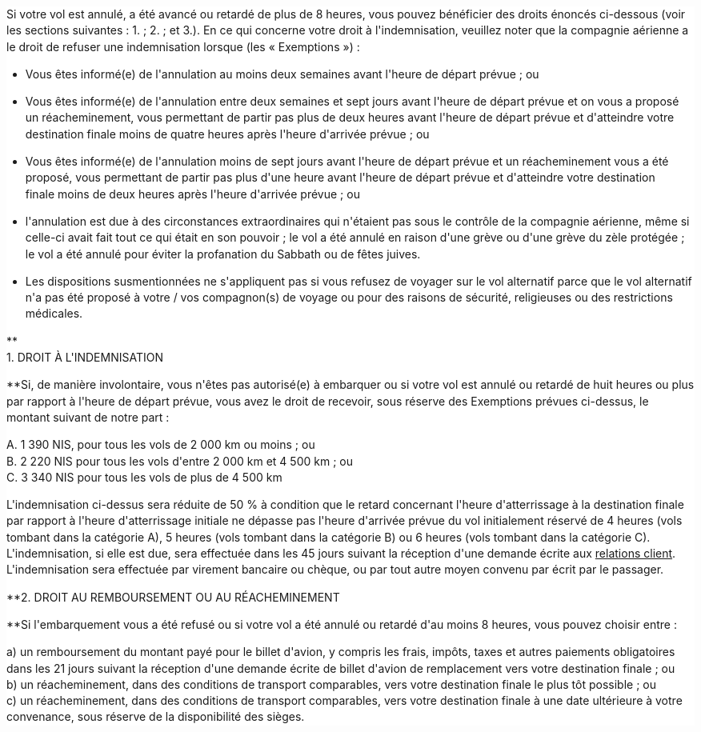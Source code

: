 Si votre vol est annulé, a été avancé ou retardé de plus de 8 heures, vous pouvez bénéficier des droits énoncés ci-dessous (voir les sections suivantes : 1. ; 2. ; et 3.). En ce qui concerne votre droit à l'indemnisation, veuillez noter que la compagnie aérienne a le droit de refuser une indemnisation lorsque (les « Exemptions ») :  

* Vous êtes informé(e) de l'annulation au moins deux semaines avant l'heure de départ prévue ; ou  
    
* Vous êtes informé(e) de l'annulation entre deux semaines et sept jours avant l'heure de départ prévue et on vous a proposé un réacheminement, vous permettant de partir pas plus de deux heures avant l'heure de départ prévue et d'atteindre votre destination finale moins de quatre heures après l'heure d'arrivée prévue ; ou  
    
* Vous êtes informé(e) de l'annulation moins de sept jours avant l'heure de départ prévue et un réacheminement vous a été proposé, vous permettant de partir pas plus d'une heure avant l'heure de départ prévue et d'atteindre votre destination finale moins de deux heures après l'heure d'arrivée prévue ; ou  
    
* l'annulation est due à des circonstances extraordinaires qui n'étaient pas sous le contrôle de la compagnie aérienne, même si celle-ci avait fait tout ce qui était en son pouvoir ; le vol a été annulé en raison d'une grève ou d'une grève du zèle protégée ; le vol a été annulé pour éviter la profanation du Sabbath ou de fêtes juives.  
    
* Les dispositions susmentionnées ne s'appliquent pas si vous refusez de voyager sur le vol alternatif parce que le vol alternatif n'a pas été proposé à votre / vos compagnon(s) de voyage ou pour des raisons de sécurité, religieuses ou des restrictions médicales.

**  
1\. DROIT À L'INDEMNISATION  
  
**Si, de manière involontaire, vous n'êtes pas autorisé(e) à embarquer ou si votre vol est annulé ou retardé de huit heures ou plus par rapport à l'heure de départ prévue, vous avez le droit de recevoir, sous réserve des Exemptions prévues ci-dessus, le montant suivant de notre part :  
  
A. 1 390 NIS, pour tous les vols de 2 000 km ou moins ; ou  
B. 2 220 NIS pour tous les vols d'entre 2 000 km et 4 500 km ; ou  
C. 3 340 NIS pour tous les vols de plus de 4 500 km  
  
L'indemnisation ci-dessus sera réduite de 50 % à condition que le retard concernant l'heure d'atterrissage à la destination finale par rapport à l'heure d'atterrissage initiale ne dépasse pas l'heure d'arrivée prévue du vol initialement réservé de 4 heures (vols tombant dans la catégorie A), 5 heures (vols tombant dans la catégorie B) ou 6 heures (vols tombant dans la catégorie C). L'indemnisation, si elle est due, sera effectuée dans les 45 jours suivant la réception d'une demande écrite aux [relations client](https://aegeanairlines-fr.custhelp.com/app/email). L'indemnisation sera effectuée par virement bancaire ou chèque, ou par tout autre moyen convenu par écrit par le passager.  
  
**2\. DROIT AU REMBOURSEMENT OU AU RÉACHEMINEMENT  
  
**Si l'embarquement vous a été refusé ou si votre vol a été annulé ou retardé d'au moins 8 heures, vous pouvez choisir entre :  
  
a) un remboursement du montant payé pour le billet d'avion, y compris les frais, impôts, taxes et autres paiements obligatoires dans les 21 jours suivant la réception d'une demande écrite de billet d'avion de remplacement vers votre destination finale ; ou  
b) un réacheminement, dans des conditions de transport comparables, vers votre destination finale le plus tôt possible ; ou  
c) un réacheminement, dans des conditions de transport comparables, vers votre destination finale à une date ultérieure à votre convenance, sous réserve de la disponibilité des sièges.  
  